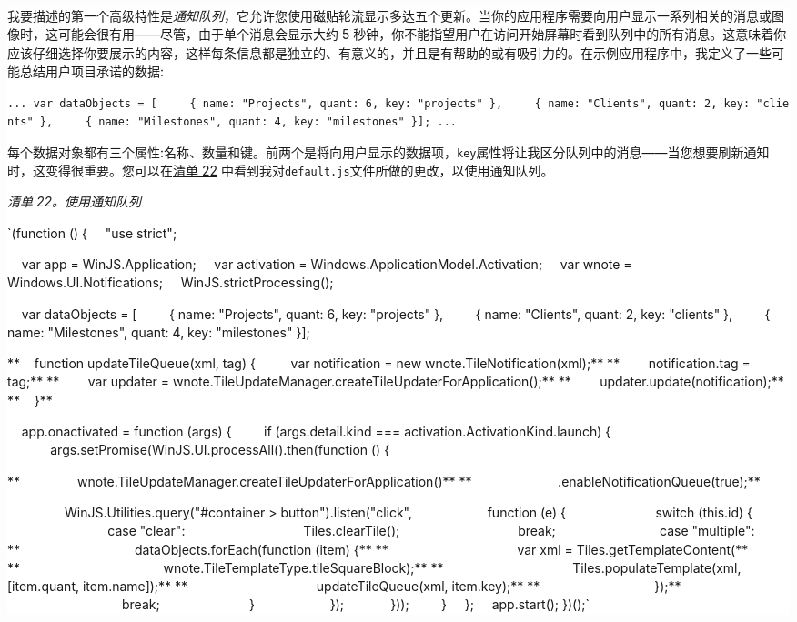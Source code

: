 我要描述的第一个高级特性是*通知队列*，它允许您使用磁贴轮流显示多达五个更新。当你的应用程序需要向用户显示一系列相关的消息或图像时，这可能会很有用——尽管，由于单个消息会显示大约 5 秒钟，你不能指望用户在访问开始屏幕时看到队列中的所有消息。这意味着你应该仔细选择你要展示的内容，这样每条信息都是独立的、有意义的，并且是有帮助的或有吸引力的。在示例应用程序中，我定义了一些可能总结用户项目承诺的数据:

`...
var dataObjects = [
    { name: "Projects", quant: 6, key: "projects" },
    { name: "Clients", quant: 2, key: "clients" },
    { name: "Milestones", quant: 4, key: "milestones" }];
...`

每个数据对象都有三个属性:名称、数量和键。前两个是将向用户显示的数据项，`key`属性将让我区分队列中的消息——当您想要刷新通知时，这变得很重要。您可以在[清单 22](#list_27_22) 中看到我对`default.js`文件所做的更改，以使用通知队列。

*清单 22。使用通知队列*

`(function () {
    "use strict";

    var app = WinJS.Application;
    var activation = Windows.ApplicationModel.Activation;
    var wnote = Windows.UI.Notifications;
    WinJS.strictProcessing();

    var dataObjects = [
        { name: "Projects", quant: 6, key: "projects" },
        { name: "Clients", quant: 2, key: "clients" },
        { name: "Milestones", quant: 4, key: "milestones" }];

**    function updateTileQueue(xml, tag) {**` `**        var notification = new wnote.TileNotification(xml);**
**        notification.tag = tag;**
**        var updater = wnote.TileUpdateManager.createTileUpdaterForApplication();**
**        updater.update(notification);**
**    }**

    app.onactivated = function (args) {
        if (args.detail.kind === activation.ActivationKind.launch) {
            args.setPromise(WinJS.UI.processAll().then(function () {

**                wnote.TileUpdateManager.createTileUpdaterForApplication()**
**                        .enableNotificationQueue(true);**

                WinJS.Utilities.query("#container > button").listen("click",
                    function (e) {
                        switch (this.id) {
                            case "clear":
                                Tiles.clearTile();
                                break;
                            case "multiple":
**                                dataObjects.forEach(function (item) {**
**                                    var xml = Tiles.getTemplateContent(**
**                                        wnote.TileTemplateType.tileSquareBlock);**
**                                    Tiles.populateTemplate(xml, [item.quant, item.name]);**
**                                    updateTileQueue(xml, item.key);**
**                                });**
                                break;
                        }
                    });
            }));
        }
    };
    app.start();
})();`
